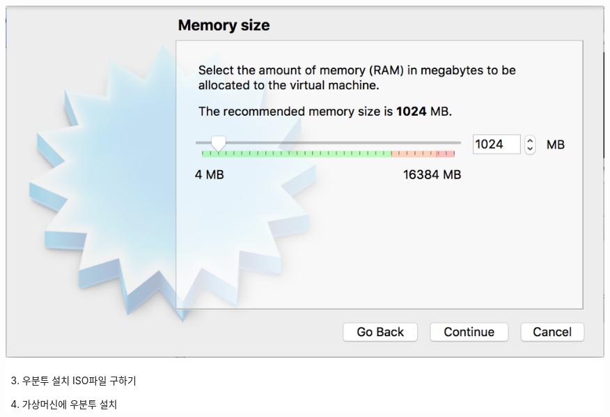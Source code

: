 ###  ![Screen Shot 2017-04-09 at 5.22.05 PM](https://github.com/dingdongx2/team_starbucks/blob/master/img/Screen%20Shot%202017-04-09%20at%205.22.05%20PM.png)

3. 우분투 설치 ISO파일 구하기

4. 가상머신에 우분투 설치